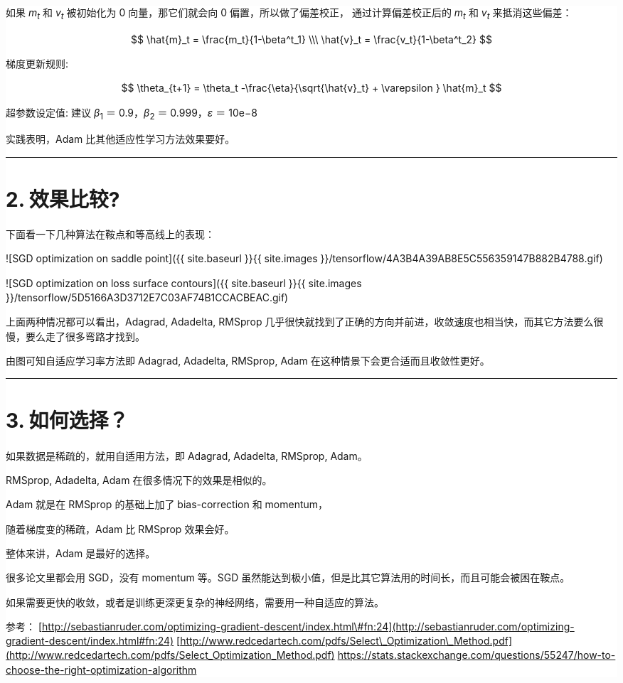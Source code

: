 如果 $m_t$ 和 $v_t$ 被初始化为 0 向量，那它们就会向 0 偏置，所以做了偏差校正， 
通过计算偏差校正后的 $m_t$ 和 $v_t$ 来抵消这些偏差：

$$
\hat{m}_t = \frac{m_t}{1-\beta^t_1}
\\\
\hat{v}_t = \frac{v_t}{1-\beta^t_2}
$$

梯度更新规则:

$$
 \theta_{t+1} = \theta_t -\frac{\eta}{\sqrt{\hat{v}_t} + \varepsilon } \hat{m}_t
$$

超参数设定值: 
建议 $\beta_1$ ＝ 0.9，$\beta_2$ ＝ 0.999，$\varepsilon$ ＝ 10e−8

实践表明，Adam 比其他适应性学习方法效果要好。


---
# 2\. 效果比较?

下面看一下几种算法在鞍点和等高线上的表现：

![SGD optimization on saddle point]({{ site.baseurl }}{{ site.images }}/tensorflow/4A3B4A39AB8E5C556359147B882B4788.gif)

![SGD optimization on loss surface contours]({{ site.baseurl }}{{ site.images }}/tensorflow/5D5166A3D3712E7C03AF74B1CCACBEAC.gif)

上面两种情况都可以看出，Adagrad, Adadelta, RMSprop 几乎很快就找到了正确的方向并前进，收敛速度也相当快，而其它方法要么很慢，要么走了很多弯路才找到。

由图可知自适应学习率方法即 Adagrad, Adadelta, RMSprop, Adam 在这种情景下会更合适而且收敛性更好。


---
# 3\. 如何选择？

如果数据是稀疏的，就用自适用方法，即 Adagrad, Adadelta, RMSprop, Adam。

RMSprop, Adadelta, Adam 在很多情况下的效果是相似的。

Adam 就是在 RMSprop 的基础上加了 bias-correction 和 momentum，

随着梯度变的稀疏，Adam 比 RMSprop 效果会好。

整体来讲，Adam 是最好的选择。

很多论文里都会用 SGD，没有 momentum 等。SGD 虽然能达到极小值，但是比其它算法用的时间长，而且可能会被困在鞍点。

如果需要更快的收敛，或者是训练更深更复杂的神经网络，需要用一种自适应的算法。

参考： 
[http://sebastianruder.com/optimizing-gradient-descent/index.html\#fn:24](http://sebastianruder.com/optimizing-gradient-descent/index.html#fn:24) 
[http://www.redcedartech.com/pdfs/Select\_Optimization\_Method.pdf](http://www.redcedartech.com/pdfs/Select_Optimization_Method.pdf) 
<https://stats.stackexchange.com/questions/55247/how-to-choose-the-right-optimization-algorithm>